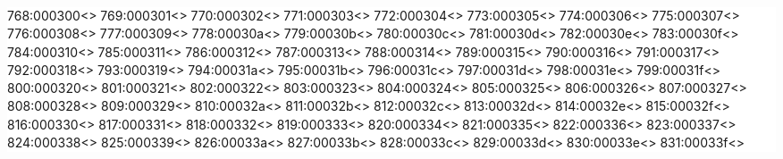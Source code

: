   768:000300<>
  769:000301<>
  770:000302<>
  771:000303<>
  772:000304<>
  773:000305<>
  774:000306<>
  775:000307<>
  776:000308<>
  777:000309<>
  778:00030a<>
  779:00030b<>
  780:00030c<>
  781:00030d<>
  782:00030e<>
  783:00030f<>
  784:000310<>
  785:000311<>
  786:000312<>
  787:000313<>
  788:000314<>
  789:000315<>
  790:000316<>
  791:000317<>
  792:000318<>
  793:000319<>
  794:00031a<>
  795:00031b<>
  796:00031c<>
  797:00031d<>
  798:00031e<>
  799:00031f<>
  800:000320<>
  801:000321<>
  802:000322<>
  803:000323<>
  804:000324<>
  805:000325<>
  806:000326<>
  807:000327<>
  808:000328<>
  809:000329<>
  810:00032a<>
  811:00032b<>
  812:00032c<>
  813:00032d<>
  814:00032e<>
  815:00032f<>
  816:000330<>
  817:000331<>
  818:000332<>
  819:000333<>
  820:000334<>
  821:000335<>
  822:000336<>
  823:000337<>
  824:000338<>
  825:000339<>
  826:00033a<>
  827:00033b<>
  828:00033c<>
  829:00033d<>
  830:00033e<>
  831:00033f<>